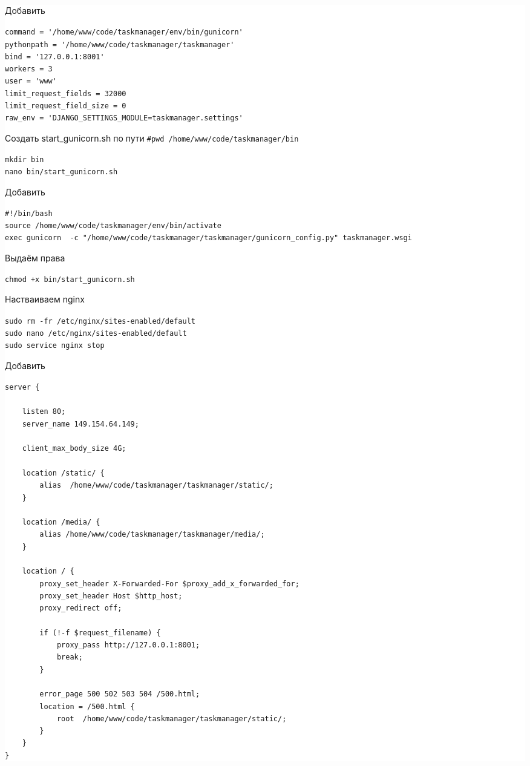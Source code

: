 Добавить
```
command = '/home/www/code/taskmanager/env/bin/gunicorn'
pythonpath = '/home/www/code/taskmanager/taskmanager'
bind = '127.0.0.1:8001'
workers = 3
user = 'www'
limit_request_fields = 32000
limit_request_field_size = 0
raw_env = 'DJANGO_SETTINGS_MODULE=taskmanager.settings'
```
Создать start_gunicorn.sh по пути ```#pwd /home/www/code/taskmanager/bin```
```
mkdir bin
nano bin/start_gunicorn.sh
```
Добавить
```
#!/bin/bash
source /home/www/code/taskmanager/env/bin/activate
exec gunicorn  -c "/home/www/code/taskmanager/taskmanager/gunicorn_config.py" taskmanager.wsgi
```
Выдаём права
```
chmod +x bin/start_gunicorn.sh
```
Настваиваем nginx
```
sudo rm -fr /etc/nginx/sites-enabled/default
sudo nano /etc/nginx/sites-enabled/default
sudo service nginx stop
```
Добавить
```
server {

    listen 80;
    server_name 149.154.64.149;
    
    client_max_body_size 4G;
    
    location /static/ {
        alias  /home/www/code/taskmanager/taskmanager/static/;
    }
    
    location /media/ {
        alias /home/www/code/taskmanager/taskmanager/media/;
    }
    
    location / {
        proxy_set_header X-Forwarded-For $proxy_add_x_forwarded_for;
        proxy_set_header Host $http_host;
        proxy_redirect off;
        
        if (!-f $request_filename) {
            proxy_pass http://127.0.0.1:8001;
            break;
        }

        error_page 500 502 503 504 /500.html;
        location = /500.html {
            root  /home/www/code/taskmanager/taskmanager/static/;
        }
    }
}

```